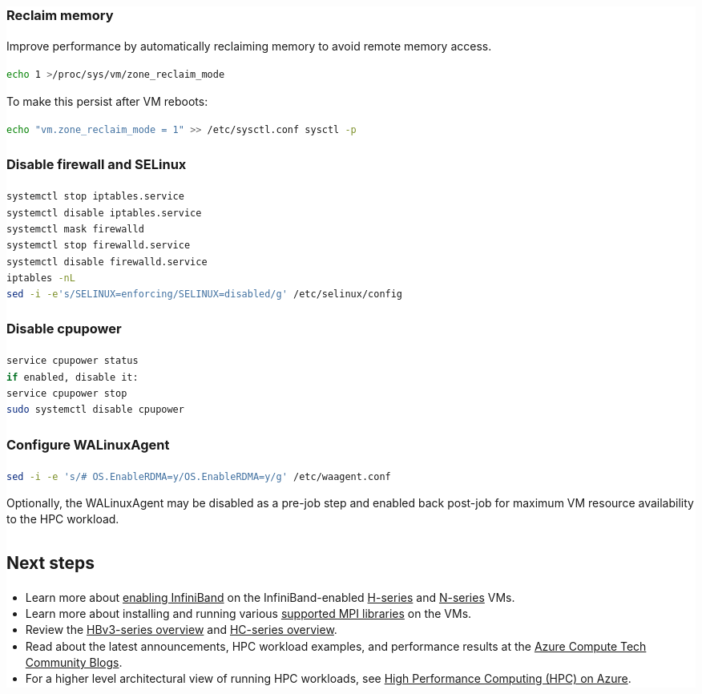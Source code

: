### Reclaim memory

Improve performance by automatically reclaiming memory to avoid remote memory access.

```bash
echo 1 >/proc/sys/vm/zone_reclaim_mode
```

To make this persist after VM reboots:

```bash
echo "vm.zone_reclaim_mode = 1" >> /etc/sysctl.conf sysctl -p
```

### Disable firewall and SELinux

```bash
systemctl stop iptables.service
systemctl disable iptables.service
systemctl mask firewalld
systemctl stop firewalld.service
systemctl disable firewalld.service
iptables -nL
sed -i -e's/SELINUX=enforcing/SELINUX=disabled/g' /etc/selinux/config
```

### Disable cpupower

```bash
service cpupower status
if enabled, disable it:
service cpupower stop
sudo systemctl disable cpupower
```

### Configure WALinuxAgent

```bash
sed -i -e 's/# OS.EnableRDMA=y/OS.EnableRDMA=y/g' /etc/waagent.conf
```
Optionally, the WALinuxAgent may be disabled as a pre-job step and enabled back post-job for maximum VM resource availability to the HPC workload.


## Next steps

- Learn more about [enabling InfiniBand](enable-infiniband.md) on the InfiniBand-enabled [H-series](../../sizes-hpc.md) and [N-series](../../sizes-gpu.md) VMs.
- Learn more about installing and running various [supported MPI libraries](setup-mpi.md) on the VMs.
- Review the [HBv3-series overview](hbv3-series-overview.md) and [HC-series overview](hc-series-overview.md).
- Read about the latest announcements, HPC workload examples, and performance results at the [Azure Compute Tech Community Blogs](https://techcommunity.microsoft.com/t5/azure-compute/bg-p/AzureCompute).
- For a higher level architectural view of running HPC workloads, see [High Performance Computing (HPC) on Azure](/azure/architecture/topics/high-performance-computing/).
